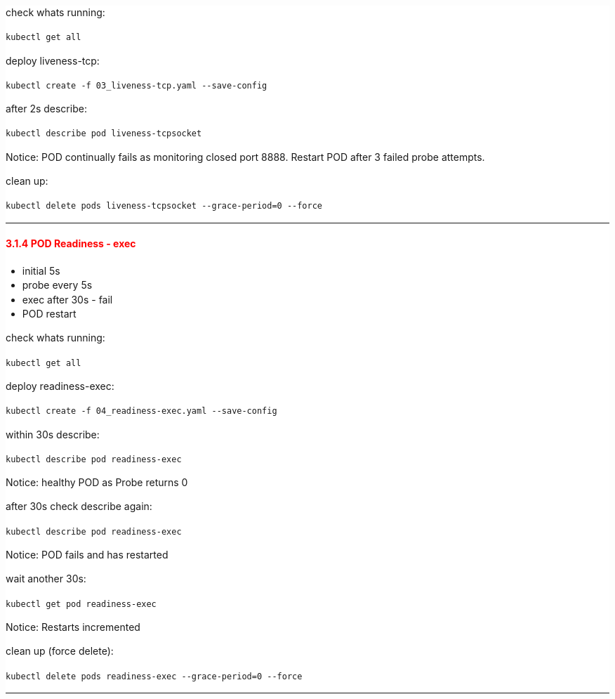 check whats running:
```
kubectl get all
```
deploy liveness-tcp:
```
kubectl create -f 03_liveness-tcp.yaml --save-config
```
after 2s describe:
```
kubectl describe pod liveness-tcpsocket
```
Notice: POD continually fails as monitoring closed port 8888. Restart POD after 3 failed probe attempts.

clean up:
```
kubectl delete pods liveness-tcpsocket --grace-period=0 --force
```

---

#### <font color='red'> 3.1.4 POD Readiness - exec</font>
* initial 5s
* probe every 5s
* exec after 30s - fail  
* POD restart 

check whats running:
```
kubectl get all
```
deploy readiness-exec:
```
kubectl create -f 04_readiness-exec.yaml --save-config
```
within 30s describe:
```
kubectl describe pod readiness-exec
```
Notice: healthy POD as Probe returns 0  

after 30s check describe again:
```
kubectl describe pod readiness-exec
```
Notice: POD fails and has restarted 

wait another 30s:
```
kubectl get pod readiness-exec
```
Notice: Restarts incremented

clean up (force delete):
```
kubectl delete pods readiness-exec --grace-period=0 --force
```

---
